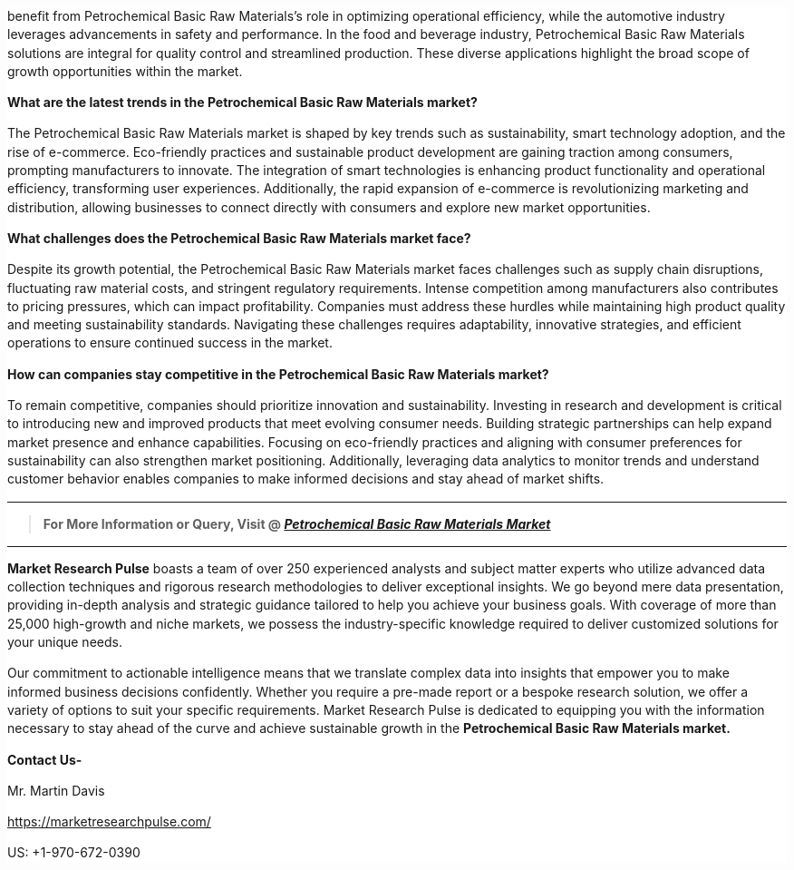 benefit from Petrochemical Basic Raw Materials&rsquo;s role in optimizing operational efficiency, while the automotive industry leverages advancements in safety and performance. In the food and beverage industry, Petrochemical Basic Raw Materials solutions are integral for quality control and streamlined production. These diverse applications highlight the broad scope of growth opportunities within the market.</p><p><strong>What are the latest trends in the Petrochemical Basic Raw Materials market?</strong></p><p>The Petrochemical Basic Raw Materials market is shaped by key trends such as sustainability, smart technology adoption, and the rise of e-commerce. Eco-friendly practices and sustainable product development are gaining traction among consumers, prompting manufacturers to innovate. The integration of smart technologies is enhancing product functionality and operational efficiency, transforming user experiences. Additionally, the rapid expansion of e-commerce is revolutionizing marketing and distribution, allowing businesses to connect directly with consumers and explore new market opportunities.</p><p><strong>What challenges does the Petrochemical Basic Raw Materials market face?</strong></p><p>Despite its growth potential, the Petrochemical Basic Raw Materials market faces challenges such as supply chain disruptions, fluctuating raw material costs, and stringent regulatory requirements. Intense competition among manufacturers also contributes to pricing pressures, which can impact profitability. Companies must address these hurdles while maintaining high product quality and meeting sustainability standards. Navigating these challenges requires adaptability, innovative strategies, and efficient operations to ensure continued success in the market.</p><p><strong>How can companies stay competitive in the Petrochemical Basic Raw Materials market?</strong></p><p>To remain competitive, companies should prioritize innovation and sustainability. Investing in research and development is critical to introducing new and improved products that meet evolving consumer needs. Building strategic partnerships can help expand market presence and enhance capabilities. Focusing on eco-friendly practices and aligning with consumer preferences for sustainability can also strengthen market positioning. Additionally, leveraging data analytics to monitor trends and understand customer behavior enables companies to make informed decisions and stay ahead of market shifts.</p><hr /><blockquote><p><strong>For More Information or Query, Visit @&nbsp;<em><a href="https://marketresearchpulse.com/report/19126/petrochemical-basic-raw-materials-market?utm_source=Linkedin&utm_medium=023">Petrochemical Basic Raw Materials Market</a></em></strong></p></blockquote><hr /><p><strong>Market Research Pulse</strong> boasts a team of over 250 experienced analysts and subject matter experts who utilize advanced data collection techniques and rigorous research methodologies to deliver exceptional insights. We go beyond mere data presentation, providing in-depth analysis and strategic guidance tailored to help you achieve your business goals. With coverage of more than 25,000 high-growth and niche markets, we possess the industry-specific knowledge required to deliver customized solutions for your unique needs.</p><p>Our commitment to actionable intelligence means that we translate complex data into insights that empower you to make informed business decisions confidently. Whether you require a pre-made report or a bespoke research solution, we offer a variety of options to suit your specific requirements. Market Research Pulse is dedicated to equipping you with the information necessary to stay ahead of the curve and achieve sustainable growth in the <strong>Petrochemical Basic Raw Materials market.</strong></p><p><strong>Contact Us-</strong></p><p>Mr. Martin Davis</p><p>https://marketresearchpulse.com/</p><p>US: +1-970-672-0390</p>